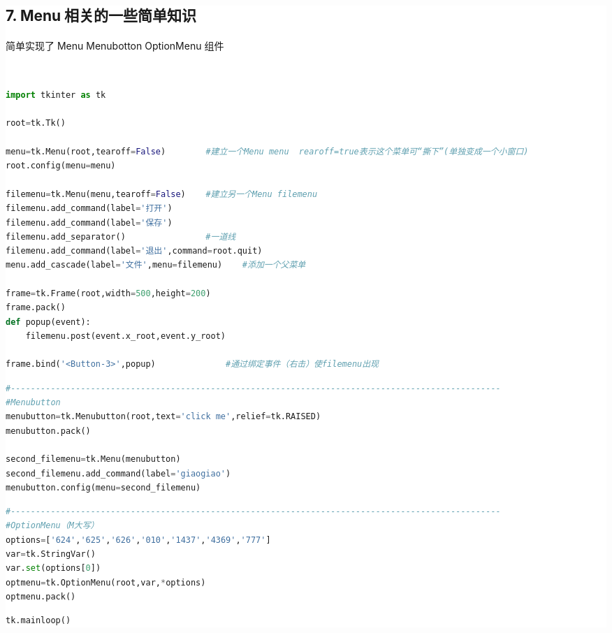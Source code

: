 ## 7\. Menu 相关的一些简单知识

简单实现了 Menu Menubotton OptionMenu 组件


​    
```python
import tkinter as tk

root=tk.Tk()

menu=tk.Menu(root,tearoff=False)        #建立一个Menu menu  rearoff=true表示这个菜单可“撕下”(单独变成一个小窗口)
root.config(menu=menu)

filemenu=tk.Menu(menu,tearoff=False)    #建立另一个Menu filemenu
filemenu.add_command(label='打开')
filemenu.add_command(label='保存')
filemenu.add_separator()                #一道线
filemenu.add_command(label='退出',command=root.quit)
menu.add_cascade(label='文件',menu=filemenu)    #添加一个父菜单

frame=tk.Frame(root,width=500,height=200)
frame.pack()
def popup(event):
    filemenu.post(event.x_root,event.y_root)

frame.bind('<Button-3>',popup)              #通过绑定事件（右击）使filemenu出现
```

```python
#--------------------------------------------------------------------------------------------------
#Menubutton
menubutton=tk.Menubutton(root,text='click me',relief=tk.RAISED)
menubutton.pack()

second_filemenu=tk.Menu(menubutton)
second_filemenu.add_command(label='giaogiao')
menubutton.config(menu=second_filemenu)
```

```python
#--------------------------------------------------------------------------------------------------
#OptionMenu（M大写）
options=['624','625','626','010','1437','4369','777']
var=tk.StringVar()
var.set(options[0])
optmenu=tk.OptionMenu(root,var,*options) 
optmenu.pack()
```

```python
tk.mainloop()
```

